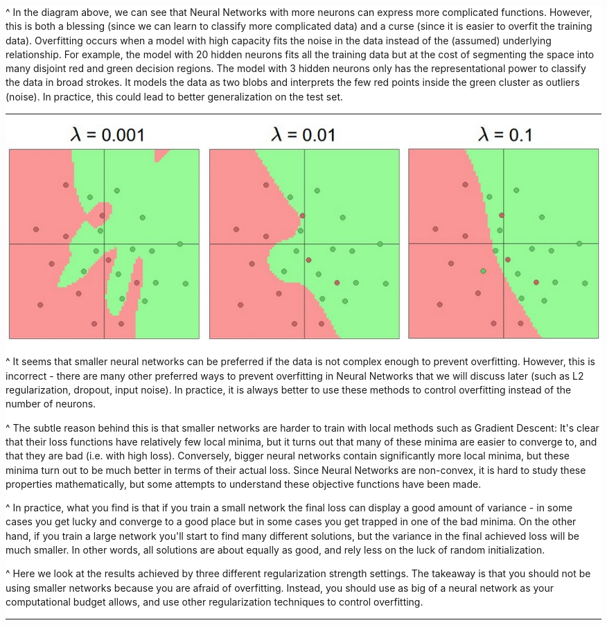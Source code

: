 ^ In the diagram above, we can see that Neural Networks with more neurons can express more complicated functions. However, this is both a blessing (since we can learn to classify more complicated data) and a curse (since it is easier to overfit the training data). Overfitting occurs when a model with high capacity fits the noise in the data instead of the (assumed) underlying relationship. For example, the model with 20 hidden neurons fits all the training data but at the cost of segmenting the space into many disjoint red and green decision regions. The model with 3 hidden neurons only has the representational power to classify the data in broad strokes. It models the data as two blobs and interprets the few red points inside the green cluster as outliers (noise). In practice, this could lead to better generalization on the test set.

---

![fit](images/reg_strengths.jpeg)

^ It seems that smaller neural networks can be preferred if the data is not complex enough to prevent overfitting. However, this is incorrect - there are many other preferred ways to prevent overfitting in Neural Networks that we will discuss later (such as L2 regularization, dropout, input noise). In practice, it is always better to use these methods to control overfitting instead of the number of neurons.

^ The subtle reason behind this is that smaller networks are harder to train with local methods such as Gradient Descent: It's clear that their loss functions have relatively few local minima, but it turns out that many of these minima are easier to converge to, and that they are bad (i.e. with high loss). Conversely, bigger neural networks contain significantly more local minima, but these minima turn out to be much better in terms of their actual loss. Since Neural Networks are non-convex, it is hard to study these properties mathematically, but some attempts to understand these objective functions have been made.

^ In practice, what you find is that if you train a small network the final loss can display a good amount of variance - in some cases you get lucky and converge to a good place but in some cases you get trapped in one of the bad minima. On the other hand, if you train a large network you'll start to find many different solutions, but the variance in the final achieved loss will be much smaller. In other words, all solutions are about equally as good, and rely less on the luck of random initialization.

^ Here we look at the results achieved by three different regularization strength settings. The takeaway is that you should not be using smaller networks because you are afraid of overfitting. Instead, you should use as big of a neural network as your computational budget allows, and use other regularization techniques to control overfitting.

---